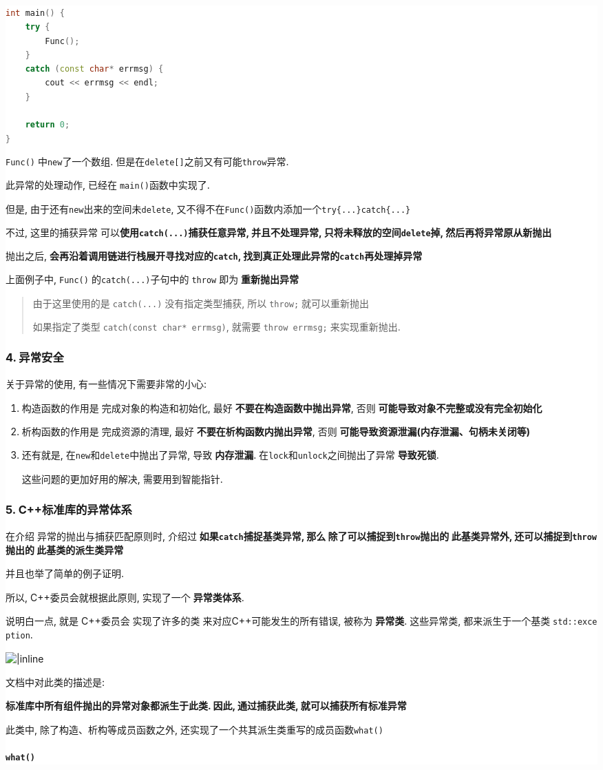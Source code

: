 ```cpp
int main() {
    try {
        Func();
    }
    catch (const char* errmsg) {
        cout << errmsg << endl;
    }
    
    return 0;
}
```

`Func()` 中`new`了一个数组. 但是在`delete[]`之前又有可能`throw`异常. 

此异常的处理动作, 已经在 `main()`函数中实现了.

但是, 由于还有`new`出来的空间未`delete`, 又不得不在`Func()`函数内添加一个`try{...}catch{...}`

不过, 这里的捕获异常 可以**使用`catch(...)`捕获任意异常, 并且不处理异常, 只将未释放的空间`delete`掉, 然后再将异常原从新抛出**

抛出之后, **会再沿着调用链进行栈展开寻找对应的`catch`, 找到真正处理此异常的`catch`再处理掉异常**

上面例子中, `Func()` 的`catch(...)`子句中的 `throw` 即为 **重新抛出异常**

> 由于这里使用的是 `catch(...)` 没有指定类型捕获, 所以 `throw;` 就可以重新抛出
>
> 如果指定了类型 `catch(const char* errmsg)`, 就需要 `throw errmsg;` 来实现重新抛出.

### **4. 异常安全**

关于异常的使用, 有一些情况下需要非常的小心:

1. 构造函数的作用是 完成对象的构造和初始化, 最好 **不要在构造函数中抛出异常**, 否则 **可能导致对象不完整或没有完全初始化**

2. 析构函数的作用是 完成资源的清理, 最好 **不要在析构函数内抛出异常**, 否则 **可能导致资源泄漏(内存泄漏、句柄未关闭等)**

3. 还有就是, 在`new`和`delete`中抛出了异常, 导致 **内存泄漏**. 在`lock`和`unlock`之间抛出了异常 **导致死锁**.

    这些问题的更加好用的解决, 需要用到智能指针.

### **5. C++标准库的异常体系**

在介绍 异常的抛出与捕获匹配原则时, 介绍过 **如果`catch`捕捉基类异常, 那么 除了可以捕捉到`throw`抛出的 此基类异常外, 还可以捕捉到`throw`抛出的 此基类的派生类异常**

并且也举了简单的例子证明. 

所以, C++委员会就根据此原则, 实现了一个 **异常类体系**.

说明白一点, 就是 C++委员会 实现了许多的类 来对应C++可能发生的所有错误, 被称为 **异常类**. 这些异常类, 都来派生于一个基类 `std::exception`.

![|inline](https://dxyt-july-image.oss-cn-beijing.aliyuncs.com/202307081714069.webp)

文档中对此类的描述是:

**标准库中所有组件抛出的异常对象都派生于此类. 因此, 通过捕获此类, 就可以捕获所有标准异常**

此类中, 除了构造、析构等成员函数之外, 还实现了一个共其派生类重写的成员函数`what()`

#### **`what()`**
